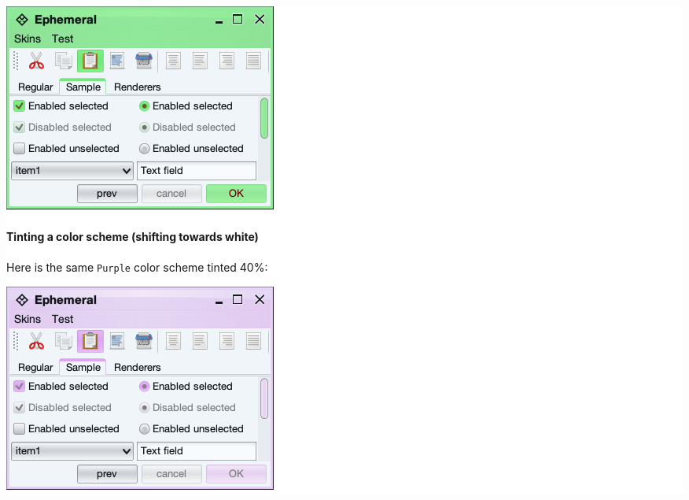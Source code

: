 <img alt="Derived Shifted"  src="https://raw.githubusercontent.com/kirill-grouchnikov/ephemeral/breeze/docs/images/theming/colorschemes/derived-shifted.png" width="340" height="258" />

#### Tinting a color scheme (shifting towards white)

Here is the same `Purple` color scheme tinted 40%:

<img alt="Derived Tinted"  src="https://raw.githubusercontent.com/kirill-grouchnikov/ephemeral/breeze/docs/images/theming/colorschemes/derived-tinted.png" width="340" height="258" />
